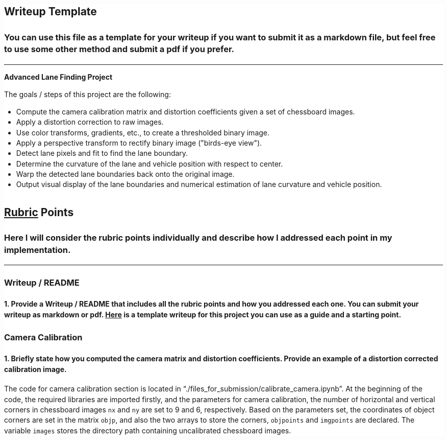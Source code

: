 ## Writeup Template

### You can use this file as a template for your writeup if you want to submit it as a markdown file, but feel free to use some other method and submit a pdf if you prefer.

---

**Advanced Lane Finding Project**

The goals / steps of this project are the following:

* Compute the camera calibration matrix and distortion coefficients given a set of chessboard images.
* Apply a distortion correction to raw images.
* Use color transforms, gradients, etc., to create a thresholded binary image.
* Apply a perspective transform to rectify binary image ("birds-eye view").
* Detect lane pixels and fit to find the lane boundary.
* Determine the curvature of the lane and vehicle position with respect to center.
* Warp the detected lane boundaries back onto the original image.
* Output visual display of the lane boundaries and numerical estimation of lane curvature and vehicle position.

[//]: # (Image References)

[image1]: ./output_images/camera_calibration/corners_found10.jpg "Corners found chessboard image"
[image2]: ./output_images/output_straight_line1.jpg "Undistorted test image"
[image3]: ./output_images/camera_calibration/calibrated10.jpg "Calibrated chessboard image"
[image4]: ./output_images/output_img_undist.jpg "Undistorted test image"
[image5]: ./output_images/output_img_hls_ch_s.jpg "S channel in HLS color space thresholded image"
[image6]: ./output_images/output_img_lanes_th.jpg "Grayscale lane color thresholded image"
[image7]: ./output_images/output_img_grad_abx.jpg "Gradient in x thresholded image"
[image8]: ./output_images/output_img_grad_mag.jpg "Gradient magnitude thresholded image"
[image9]: ./output_images/output_img_grad_dir.jpg "Gradient direction thresholded image"
[image10]: ./output_images/output_img_combined.jpg "Combined thresholded image"
[image11]: ./output_images/output_img_combined_pers.jpg "Perspective-transformed image"
[image12]: ./output_images/output_img_fin.jpg "Final sample image with lane detection"

[video1]: ./output_videos/output_project_video.mp4 "Final output video with lane detection"

## [Rubric](https://review.udacity.com/#!/rubrics/571/view) Points

### Here I will consider the rubric points individually and describe how I addressed each point in my implementation.  

---

### Writeup / README

#### 1. Provide a Writeup / README that includes all the rubric points and how you addressed each one.  You can submit your writeup as markdown or pdf.  [Here](https://github.com/udacity/CarND-Advanced-Lane-Lines/blob/master/writeup_template.md) is a template writeup for this project you can use as a guide and a starting point.  

### Camera Calibration

#### 1. Briefly state how you computed the camera matrix and distortion coefficients. Provide an example of a distortion corrected calibration image.

The code for camera calibration section is located in “./files_for_submission/calibrate_camera.ipynb”.
At the beginning of the code, the required libraries are imported firstly, and the parameters for camera calibration, the number of horizontal and vertical corners in chessboard images `nx` and `ny` are set to 9 and 6, respectively. Based on the parameters set, the coordinates of object corners are set in the matrix `objp`, and also the two arrays to store the corners, `objpoints` and `imgpoints` are declared. The variable `images` stores the directory path containing uncalibrated chessboard images.
